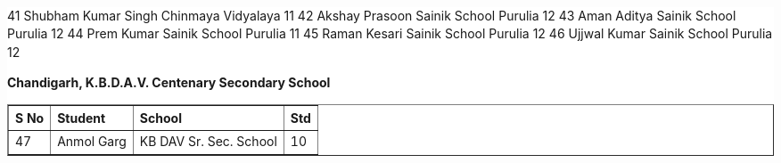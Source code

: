 <tr>
<td>41</td>
<td>Shubham Kumar Singh</td>
<td>Chinmaya Vidyalaya</td>
<td>11</td>
</tr>

<tr>
<td>42</td>
<td>Akshay Prasoon</td>
<td>Sainik School Purulia</td>
<td>12</td>
</tr>

<tr>
<td>43</td>
<td>Aman Aditya</td>
<td>Sainik School Purulia</td>
<td>12</td>
</tr>

<tr>
<td>44</td>
<td>Prem Kumar</td>
<td>Sainik School Purulia</td>
<td>11</td>
</tr>

<tr>
<td>45</td>
<td>Raman Kesari</td>
<td>Sainik School Purulia</td>
<td>12</td>
</tr>

<tr>
<td>46</td>
<td>Ujjwal Kumar</td>
<td>Sainik School Purulia</td>
<td>12</td>
</tr>

</table>

<p id="Chandigarh" style="font-weight:bold">Chandigarh, K.B.D.A.V. Centenary Secondary School</p>

<table cellpadding="2" cellspacing="2" border="1" width="100%">
<tr>
<th align=left> S No</th>
<th align=left> Student </th>
<th align=left> School </th>
<th align=left> Std </th>
</tr>

<tr>
<td>47</td>
<td>Anmol Garg</td>
<td>KB DAV Sr. Sec. School</td>
<td>10</td>
</tr>
